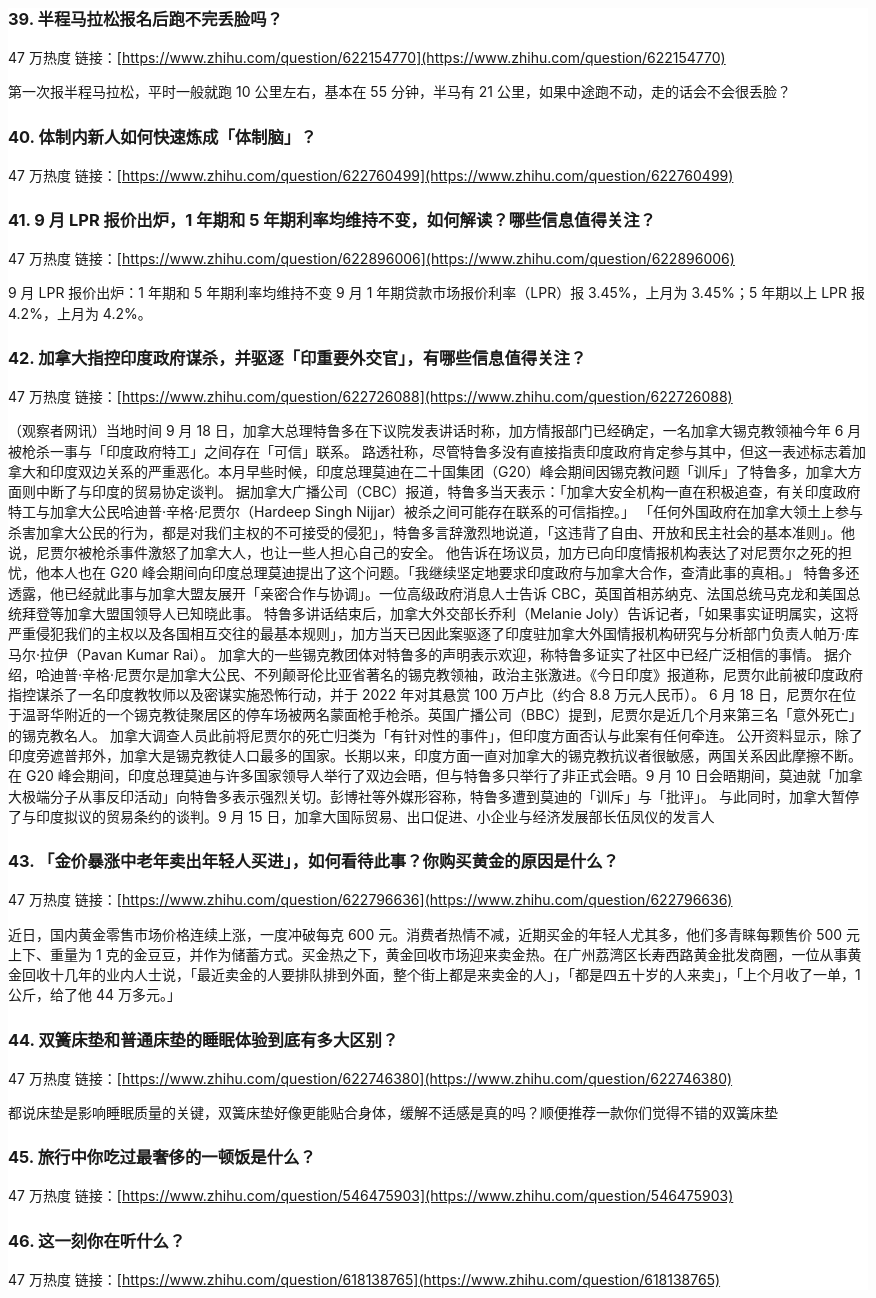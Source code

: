 

### 39. 半程马拉松报名后跑不完丢脸吗？
47 万热度 链接：[https://www.zhihu.com/question/622154770](https://www.zhihu.com/question/622154770)

第一次报半程马拉松，平时一般就跑 10 公里左右，基本在 55 分钟，半马有 21 公里，如果中途跑不动，走的话会不会很丢脸？

### 40. 体制内新人如何快速炼成「体制脑」？
47 万热度 链接：[https://www.zhihu.com/question/622760499](https://www.zhihu.com/question/622760499)



### 41. 9 月 LPR 报价出炉，1 年期和 5 年期利率均维持不变，如何解读？哪些信息值得关注？
47 万热度 链接：[https://www.zhihu.com/question/622896006](https://www.zhihu.com/question/622896006)

9 月 LPR 报价出炉：1 年期和 5 年期利率均维持不变 9 月 1 年期贷款市场报价利率（LPR）报 3.45%，上月为 3.45%；5 年期以上 LPR 报 4.2%，上月为 4.2%。

### 42. 加拿大指控印度政府谋杀，并驱逐「印重要外交官」，有哪些信息值得关注？
47 万热度 链接：[https://www.zhihu.com/question/622726088](https://www.zhihu.com/question/622726088)

（观察者网讯）当地时间 9 月 18 日，加拿大总理特鲁多在下议院发表讲话时称，加方情报部门已经确定，一名加拿大锡克教领袖今年 6 月被枪杀一事与「印度政府特工」之间存在「可信」联系。 	 路透社称，尽管特鲁多没有直接指责印度政府肯定参与其中，但这一表述标志着加拿大和印度双边关系的严重恶化。本月早些时候，印度总理莫迪在二十国集团（G20）峰会期间因锡克教问题「训斥」了特鲁多，加拿大方面则中断了与印度的贸易协定谈判。 据加拿大广播公司（CBC）报道，特鲁多当天表示：「加拿大安全机构一直在积极追查，有关印度政府特工与加拿大公民哈迪普·辛格·尼贾尔（Hardeep Singh Nijjar）被杀之间可能存在联系的可信指控。」 	「任何外国政府在加拿大领土上参与杀害加拿大公民的行为，都是对我们主权的不可接受的侵犯」，特鲁多言辞激烈地说道，「这违背了自由、开放和民主社会的基本准则」。他说，尼贾尔被枪杀事件激怒了加拿大人，也让一些人担心自己的安全。 	 他告诉在场议员，加方已向印度情报机构表达了对尼贾尔之死的担忧，他本人也在 G20 峰会期间向印度总理莫迪提出了这个问题。「我继续坚定地要求印度政府与加拿大合作，查清此事的真相。」 	 特鲁多还透露，他已经就此事与加拿大盟友展开「亲密合作与协调」。一位高级政府消息人士告诉 CBC，英国首相苏纳克、法国总统马克龙和美国总统拜登等加拿大盟国领导人已知晓此事。 	 特鲁多讲话结束后，加拿大外交部长乔利（Melanie Joly）告诉记者，「如果事实证明属实，这将严重侵犯我们的主权以及各国相互交往的最基本规则」，加方当天已因此案驱逐了印度驻加拿大外国情报机构研究与分析部门负责人帕万·库马尔·拉伊（Pavan Kumar Rai）。 加拿大的一些锡克教团体对特鲁多的声明表示欢迎，称特鲁多证实了社区中已经广泛相信的事情。 	 据介绍，哈迪普·辛格·尼贾尔是加拿大公民、不列颠哥伦比亚省著名的锡克教领袖，政治主张激进。《今日印度》报道称，尼贾尔此前被印度政府指控谋杀了一名印度教牧师以及密谋实施恐怖行动，并于 2022 年对其悬赏 100 万卢比（约合 8.8 万元人民币）。 	6 月 18 日，尼贾尔在位于温哥华附近的一个锡克教徒聚居区的停车场被两名蒙面枪手枪杀。英国广播公司（BBC）提到，尼贾尔是近几个月来第三名「意外死亡」的锡克教名人。 	 加拿大调查人员此前将尼贾尔的死亡归类为「有针对性的事件」，但印度方面否认与此案有任何牵连。 	 公开资料显示，除了印度旁遮普邦外，加拿大是锡克教徒人口最多的国家。长期以来，印度方面一直对加拿大的锡克教抗议者很敏感，两国关系因此摩擦不断。 	 在 G20 峰会期间，印度总理莫迪与许多国家领导人举行了双边会晤，但与特鲁多只举行了非正式会晤。9 月 10 日会晤期间，莫迪就「加拿大极端分子从事反印活动」向特鲁多表示强烈关切。彭博社等外媒形容称，特鲁多遭到莫迪的「训斥」与「批评」。 	 与此同时，加拿大暂停了与印度拟议的贸易条约的谈判。9 月 15 日，加拿大国际贸易、出口促进、小企业与经济发展部长伍凤仪的发言人

### 43. 「金价暴涨中老年卖出年轻人买进」，如何看待此事？你购买黄金的原因是什么？
47 万热度 链接：[https://www.zhihu.com/question/622796636](https://www.zhihu.com/question/622796636)

近日，国内黄金零售市场价格连续上涨，一度冲破每克 600 元。消费者热情不减，近期买金的年轻人尤其多，他们多青睐每颗售价 500 元上下、重量为 1 克的金豆豆，并作为储蓄方式。买金热之下，黄金回收市场迎来卖金热。在广州荔湾区长寿西路黄金批发商圈，一位从事黄金回收十几年的业内人士说，「最近卖金的人要排队排到外面，整个街上都是来卖金的人」，「都是四五十岁的人来卖」，「上个月收了一单，1 公斤，给了他 44 万多元。」

### 44. 双簧床垫和普通床垫的睡眠体验到底有多大区别？
47 万热度 链接：[https://www.zhihu.com/question/622746380](https://www.zhihu.com/question/622746380)

都说床垫是影响睡眠质量的关键，双簧床垫好像更能贴合身体，缓解不适感是真的吗？顺便推荐一款你们觉得不错的双簧床垫

### 45. 旅行中你吃过最奢侈的一顿饭是什么？
47 万热度 链接：[https://www.zhihu.com/question/546475903](https://www.zhihu.com/question/546475903)



### 46. 这一刻你在听什么？
47 万热度 链接：[https://www.zhihu.com/question/618138765](https://www.zhihu.com/question/618138765)
